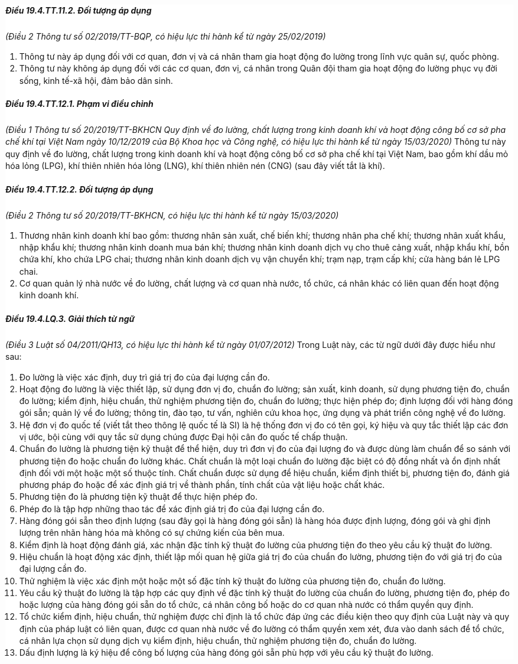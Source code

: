 ##### Điều 19.4.TT.11.2. Đối tượng áp dụng
*(Điều 2 Thông tư số 02/2019/TT-BQP, có hiệu lực thi hành kể từ ngày 25/02/2019)*
1. Thông tư này áp dụng đối với cơ quan, đơn vị và cá nhân tham gia hoạt động đo lường trong lĩnh vực quân sự, quốc phòng.
2. Thông tư này không áp dụng đối với các cơ quan, đơn vị, cá nhân trong Quân đội tham gia hoạt động đo lường phục vụ đời sống, kinh tế-xã hội, đảm bảo dân sinh.

##### Điều 19.4.TT.12.1. Phạm vi điều chỉnh
*(Điều 1 Thông tư số 20/2019/TT-BKHCN Quy định về đo lường, chất lượng trong kinh doanh khí và hoạt động công bố cơ sở pha chế khí tại Việt Nam ngày 10/12/2019 của Bộ Khoa học và Công nghệ, có hiệu lực thi hành kể từ ngày 15/03/2020)*
Thông tư này quy định về đo lường, chất lượng trong kinh doanh khí và hoạt động công bố cơ sở pha chế khí tại Việt Nam, bao gồm khí dầu mỏ hóa lỏng (LPG), khí thiên nhiên hóa lỏng (LNG), khí thiên nhiên nén (CNG) (sau đây viết tắt là khí).

##### Điều 19.4.TT.12.2. Đối tượng áp dụng
*(Điều 2 Thông tư số 20/2019/TT-BKHCN, có hiệu lực thi hành kể từ ngày 15/03/2020)*
1. Thương nhân kinh doanh khí bao gồm: thương nhân sản xuất, chế biến khí; thương nhân pha chế khí; thương nhân xuất khẩu, nhập khẩu khí; thương nhân kinh doanh mua bán khí; thương nhân kinh doanh dịch vụ cho thuê cảng xuất, nhập khẩu khí, bồn chứa khí, kho chứa LPG chai; thương nhân kinh doanh dịch vụ vận chuyển khí; trạm nạp, trạm cấp khí; cửa hàng bán lẻ LPG chai.
2. Cơ quan quản lý nhà nước về đo lường, chất lượng và cơ quan nhà nước, tổ chức, cá nhân khác có liên quan đến hoạt động kinh doanh khí.

##### Điều 19.4.LQ.3. Giải thích từ ngữ
*(Điều 3 Luật số 04/2011/QH13, có hiệu lực thi hành kể từ ngày 01/07/2012)*
Trong Luật này, các từ ngữ dưới đây được hiểu như sau:
1. Đo lường là việc xác định, duy trì giá trị đo của đại lượng cần đo.
2. Hoạt động đo lường là việc thiết lập, sử dụng đơn vị đo, chuẩn đo lường; sản xuất, kinh doanh, sử dụng phương tiện đo, chuẩn đo lường; kiểm định, hiệu chuẩn, thử nghiệm phương tiện đo, chuẩn đo lường; thực hiện phép đo; định lượng đối với hàng đóng gói sẵn; quản lý về đo lường; thông tin, đào tạo, tư vấn, nghiên cứu khoa học, ứng dụng và phát triển công nghệ về đo lường.
3. Hệ đơn vị đo quốc tế (viết tắt theo thông lệ quốc tế là SI) là hệ thống đơn vị đo có tên gọi, ký hiệu và quy tắc thiết lập các đơn vị ước, bội cùng với quy tắc sử dụng chúng được Đại hội cân đo quốc tế chấp thuận.
4. Chuẩn đo lường là phương tiện kỹ thuật để thể hiện, duy trì đơn vị đo của đại lượng đo và được dùng làm chuẩn để so sánh với phương tiện đo hoặc chuẩn đo lường khác.
Chất chuẩn là một loại chuẩn đo lường đặc biệt có độ đồng nhất và ổn định nhất định đối với một hoặc một số thuộc tính. Chất chuẩn được sử dụng để hiệu chuẩn, kiểm định thiết bị, phương tiện đo, đánh giá phương pháp đo hoặc để xác định giá trị về thành phần, tính chất của vật liệu hoặc chất khác.
5. Phương tiện đo là phương tiện kỹ thuật để thực hiện phép đo.
6. Phép đo là tập hợp những thao tác để xác định giá trị đo của đại lượng cần đo.
7. Hàng đóng gói sẵn theo định lượng (sau đây gọi là hàng đóng gói sẵn) là hàng hóa được định lượng, đóng gói và ghi định lượng trên nhãn hàng hóa mà không có sự chứng kiến của bên mua.
8. Kiểm định là hoạt động đánh giá, xác nhận đặc tính kỹ thuật đo lường của phương tiện đo theo yêu cầu kỹ thuật đo lường.
9. Hiệu chuẩn là hoạt động xác định, thiết lập mối quan hệ giữa giá trị đo của chuẩn đo lường, phương tiện đo với giá trị đo của đại lượng cần đo.
10. Thử nghiệm là việc xác định một hoặc một số đặc tính kỹ thuật đo lường của phương tiện đo, chuẩn đo lường.
11. Yêu cầu kỹ thuật đo lường là tập hợp các quy định về đặc tính kỹ thuật đo lường của chuẩn đo lường, phương tiện đo, phép đo hoặc lượng của hàng đóng gói sẵn do tổ chức, cá nhân công bố hoặc do cơ quan nhà nước có thẩm quyền quy định.
12. Tổ chức kiểm định, hiệu chuẩn, thử nghiệm được chỉ định là tổ chức đáp ứng các điều kiện theo quy định của Luật này và quy định của pháp luật có liên quan, được cơ quan nhà nước về đo lường có thẩm quyền xem xét, đưa vào danh sách để tổ chức, cá nhân lựa chọn sử dụng dịch vụ kiểm định, hiệu chuẩn, thử nghiệm phương tiện đo, chuẩn đo lường.
13. Dấu định lượng là ký hiệu để công bố lượng của hàng đóng gói sẵn phù hợp với yêu cầu kỹ thuật đo lường.